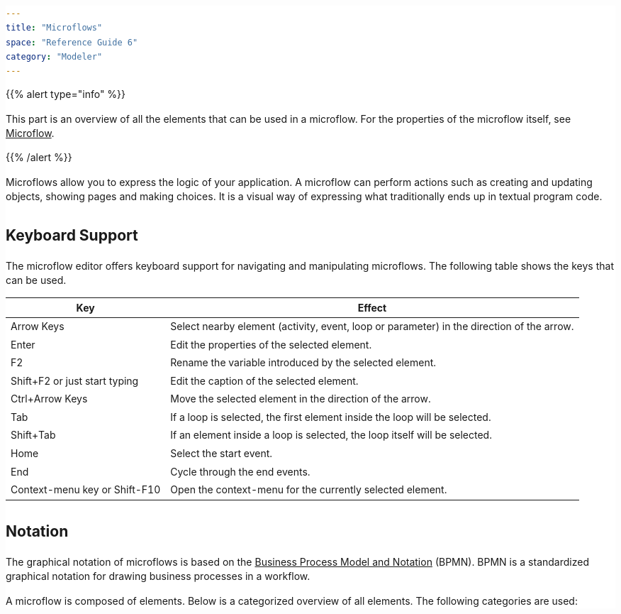 ```yaml
---
title: "Microflows"
space: "Reference Guide 6"
category: "Modeler"
---
```



{{% alert type="info" %}}

This part is an overview of all the elements that can be used in a microflow. For the properties of the microflow itself, see [Microflow](microflow).

{{% /alert %}}

Microflows allow you to express the logic of your application. A microflow can perform actions such as creating and updating objects, showing pages and making choices. It is a visual way of expressing what traditionally ends up in textual program code.

## Keyboard Support

The microflow editor offers keyboard support for navigating and manipulating microflows. The following table shows the keys that can be used.

| Key | Effect |
| --- | --- |
| Arrow Keys | Select nearby element (activity, event, loop or parameter) in the direction of the arrow. |
| Enter | Edit the properties of the selected element. |
| F2 | Rename the variable introduced by the selected element. |
| Shift+F2 or just start typing | Edit the caption of the selected element. |
| Ctrl+Arrow Keys | Move the selected element in the direction of the arrow. |
| Tab | If a loop is selected, the first element inside the loop will be selected. |
| Shift+Tab | If an element inside a loop is selected, the loop itself will be selected. |
| Home | Select the start event. |
| End | Cycle through the end events. |
| Context-menu key or Shift-F10 | Open the context-menu for the currently selected element. |

## Notation

The graphical notation of microflows is based on the [Business Process Model and Notation](https://en.wikipedia.org/wiki/Business_Process_Model_and_Notation) (BPMN). BPMN is a standardized graphical notation for drawing business processes in a workflow.

A microflow is composed of elements. Below is a categorized overview of all elements. The following categories are used:

